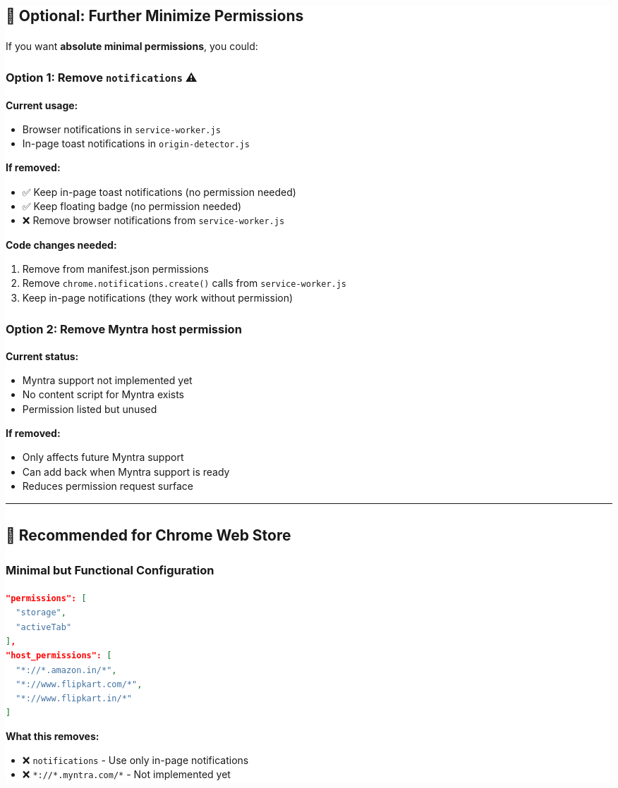 
## 🔧 Optional: Further Minimize Permissions

If you want **absolute minimal permissions**, you could:

### Option 1: Remove `notifications` ⚠️

**Current usage:**
- Browser notifications in `service-worker.js`
- In-page toast notifications in `origin-detector.js`

**If removed:**
- ✅ Keep in-page toast notifications (no permission needed)
- ✅ Keep floating badge (no permission needed)
- ❌ Remove browser notifications from `service-worker.js`

**Code changes needed:**
1. Remove from manifest.json permissions
2. Remove `chrome.notifications.create()` calls from `service-worker.js`
3. Keep in-page notifications (they work without permission)

### Option 2: Remove Myntra host permission

**Current status:**
- Myntra support not implemented yet
- No content script for Myntra exists
- Permission listed but unused

**If removed:**
- Only affects future Myntra support
- Can add back when Myntra support is ready
- Reduces permission request surface

---

## 🚀 Recommended for Chrome Web Store

### Minimal but Functional Configuration

```json
"permissions": [
  "storage",
  "activeTab"
],
"host_permissions": [
  "*://*.amazon.in/*",
  "*://www.flipkart.com/*",
  "*://www.flipkart.in/*"
]
```

**What this removes:**
- ❌ `notifications` - Use only in-page notifications
- ❌ `*://*.myntra.com/*` - Not implemented yet
